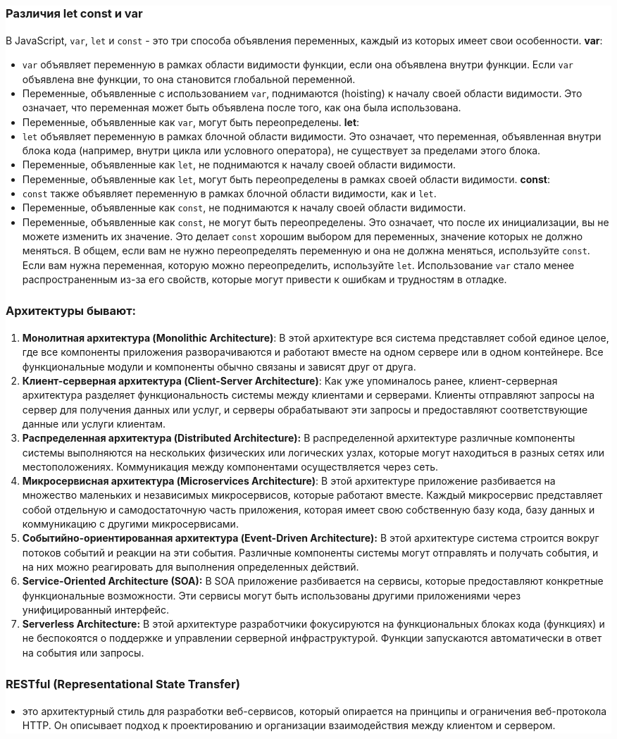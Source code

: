 ### Различия let const и var
В JavaScript, `var`, `let` и `const` - это три способа объявления переменных, каждый из которых имеет свои особенности.
**var**:
- `var` объявляет переменную в рамках области видимости функции, если она объявлена внутри функции. Если `var` объявлена вне функции, то она становится глобальной переменной.
- Переменные, объявленные с использованием `var`, поднимаются (hoisting) к началу своей области видимости. Это означает, что переменная может быть объявлена после того, как она была использована.
- Переменные, объявленные как `var`, могут быть переопределены.
**let**:
- `let` объявляет переменную в рамках блочной области видимости. Это означает, что переменная, объявленная внутри блока кода (например, внутри цикла или условного оператора), не существует за пределами этого блока.
- Переменные, объявленные как `let`, не поднимаются к началу своей области видимости.
- Переменные, объявленные как `let`, могут быть переопределены в рамках своей области видимости.
**const**:
- `const` также объявляет переменную в рамках блочной области видимости, как и `let`.
- Переменные, объявленные как `const`, не поднимаются к началу своей области видимости.
- Переменные, объявленные как `const`, не могут быть переопределены. Это означает, что после их инициализации, вы не можете изменить их значение. Это делает `const` хорошим выбором для переменных, значение которых не должно меняться.
В общем, если вам не нужно переопределять переменную и она не должна меняться, используйте `const`. Если вам нужна переменная, которую можно переопределить, используйте `let`. Использование `var` стало менее распространенным из-за его свойств, которые могут привести к ошибкам и трудностям в отладке.

### **Архитектуры бывают:**
1. **Монолитная архитектура (Monolithic Architecture)**: В этой архитектуре вся система представляет собой единое целое, где все компоненты приложения разворачиваются и работают вместе на одном сервере или в одном контейнере. Все функциональные модули и компоненты обычно связаны и зависят друг от друга.
2. **Клиент-серверная архитектура (Client-Server Architecture)**: Как уже упоминалось ранее, клиент-серверная архитектура разделяет функциональность системы между клиентами и серверами. Клиенты отправляют запросы на сервер для получения данных или услуг, и серверы обрабатывают эти запросы и предоставляют соответствующие данные или услуги клиентам.
3. **Распределенная архитектура (Distributed Architecture):** В распределенной архитектуре различные компоненты системы выполняются на нескольких физических или логических узлах, которые могут находиться в разных сетях или местоположениях. Коммуникация между компонентами осуществляется через сеть.
4. **Микросервисная архитектура (Microservices Architecture)**: В этой архитектуре приложение разбивается на множество маленьких и независимых микросервисов, которые работают вместе. Каждый микросервис представляет собой отдельную и самодостаточную часть приложения, которая имеет свою собственную базу кода, базу данных и коммуникацию с другими микросервисами.
5. **Событийно-ориентированная архитектура (Event-Driven Architecture):** В этой архитектуре система строится вокруг потоков событий и реакции на эти события. Различные компоненты системы могут отправлять и получать события, и на них можно реагировать для выполнения определенных действий.
6. **Service-Oriented Architecture (SOA):** В SOA приложение разбивается на сервисы, которые предоставляют конкретные функциональные возможности. Эти сервисы могут быть использованы другими приложениями через унифицированный интерфейс.
7. **Serverless Architecture:** В этой архитектуре разработчики фокусируются на функциональных блоках кода (функциях) и не беспокоятся о поддержке и управлении серверной инфраструктурой. Функции запускаются автоматически в ответ на события или запросы.
### **RESTful (Representational State Transfer)** 
- это архитектурный стиль для разработки веб-сервисов, который опирается на принципы и ограничения веб-протокола HTTP. Он описывает подход к проектированию и организации взаимодействия между клиентом и сервером.
